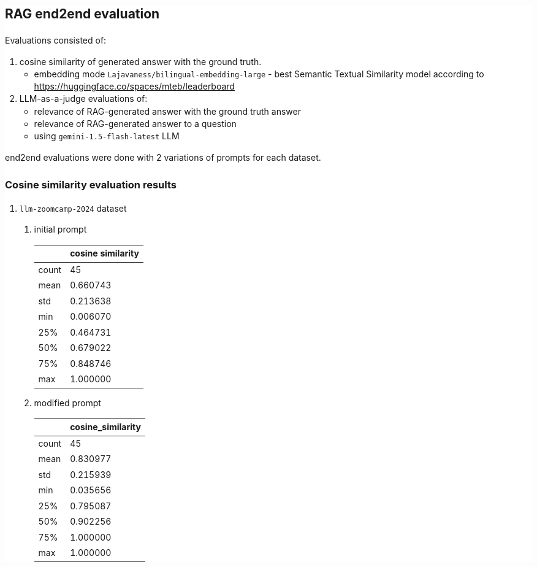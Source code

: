 
## RAG end2end evaluation
Evaluations consisted of:
1. cosine similarity of generated answer with the ground truth.
    - embedding mode `Lajavaness/bilingual-embedding-large` - best Semantic Textual Similarity model according to https://huggingface.co/spaces/mteb/leaderboard
2. LLM-as-a-judge evaluations of:
   - relevance of RAG-generated answer with the ground truth answer
   - relevance of RAG-generated answer to a question
   - using `gemini-1.5-flash-latest` LLM

end2end evaluations were done with 2 variations of prompts for each dataset.

### Cosine similarity evaluation results
1. `llm-zoomcamp-2024` dataset
   1. initial prompt
   
        |       | cosine similarity |
        |:------|:------------------|
        | count | 45                |
        | mean  | 0.660743          |
        | std   | 0.213638          |
        | min   | 0.006070          |
        | 25%   | 0.464731          |
        | 50%   | 0.679022          |
        | 75%   | 0.848746          |
        | max   | 1.000000          |      

   2. modified prompt
      
        |       | cosine\_similarity |
        |:------|:-------------------|
        | count | 45                 |
        | mean  | 0.830977           |
        | std   | 0.215939           |
        | min   | 0.035656           |
        | 25%   | 0.795087           |
        | 50%   | 0.902256           |
        | 75%   | 1.000000           |
        | max   | 1.000000           |
